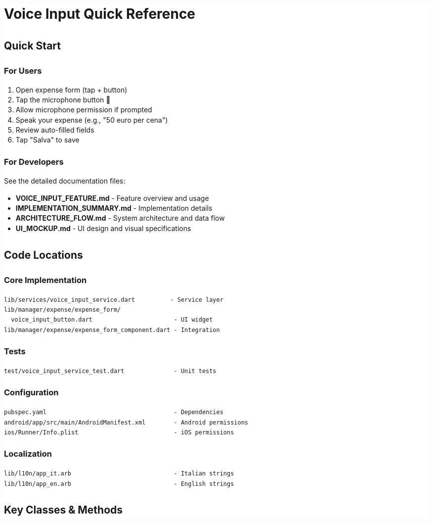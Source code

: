 # Voice Input Quick Reference

## Quick Start

### For Users
1. Open expense form (tap + button)
2. Tap the microphone button 🎤
3. Allow microphone permission if prompted
4. Speak your expense (e.g., "50 euro per cena")
5. Review auto-filled fields
6. Tap "Salva" to save

### For Developers
See the detailed documentation files:
- **VOICE_INPUT_FEATURE.md** - Feature overview and usage
- **IMPLEMENTATION_SUMMARY.md** - Implementation details
- **ARCHITECTURE_FLOW.md** - System architecture and data flow
- **UI_MOCKUP.md** - UI design and visual specifications

## Code Locations

### Core Implementation
```
lib/services/voice_input_service.dart          - Service layer
lib/manager/expense/expense_form/
  voice_input_button.dart                       - UI widget
lib/manager/expense/expense_form_component.dart - Integration
```

### Tests
```
test/voice_input_service_test.dart              - Unit tests
```

### Configuration
```
pubspec.yaml                                    - Dependencies
android/app/src/main/AndroidManifest.xml        - Android permissions
ios/Runner/Info.plist                           - iOS permissions
```

### Localization
```
lib/l10n/app_it.arb                             - Italian strings
lib/l10n/app_en.arb                             - English strings
```

## Key Classes & Methods
